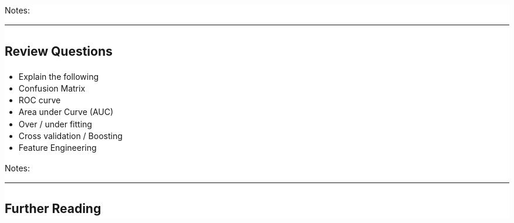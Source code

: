 
Notes:

---

## Review Questions

* Explain the following
* Confusion Matrix
* ROC curve
* Area under Curve  (AUC)
* Over / under fitting
* Cross validation / Boosting
* Feature Engineering


Notes:

---

## Further Reading
